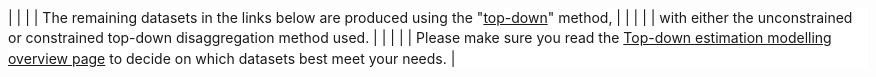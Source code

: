 |                      |                             |                                   | The remaining datasets in the links below are produced using the "<a href="/methods/populations" target="_blank">top-down</a>" method,                                                                                                                                                                                                                                                                                                                                                                                                                                                                                                                                                                                                                                                                                                                                                                                                                                                                                                                                                                                                                                                                                                                                                                                                                                                                                                                                                                                                                                      |
|                      |                             |                                   | with either the unconstrained or constrained top-down disaggregation method used.                                                                                                                                                                                                                                                                                                                                                                                                                                                                                                                                                                                                                                                                                                                                                                                                                                                                                                                                                                                                                                                                                                                                                                                                                                                                                                                                                                                                                                                                                           |
|                      |                             |                                   | Please make sure you read the <a href="/methods/top_down_constrained_vs_unconstrained" target="_blank">Top-down estimation modelling overview page</a> to decide on which datasets best meet your needs.                                                                                                                                                                                                                                                                                                                                                                                                                                                                                                                                                                                                                                                                                                                                                                                                                                                                                                                                                                                                                                                                                                                                                                                                                                                                                                                                                                    |